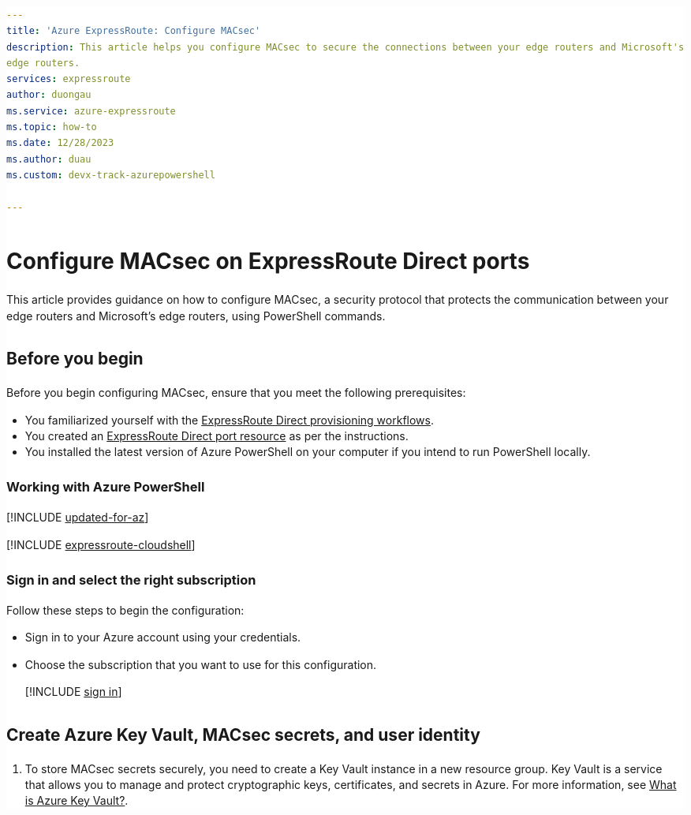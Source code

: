 ```yaml
---
title: 'Azure ExpressRoute: Configure MACsec'
description: This article helps you configure MACsec to secure the connections between your edge routers and Microsoft's edge routers.
services: expressroute
author: duongau
ms.service: azure-expressroute
ms.topic: how-to
ms.date: 12/28/2023
ms.author: duau 
ms.custom: devx-track-azurepowershell

---
```


# Configure MACsec on ExpressRoute Direct ports

This article provides guidance on how to configure MACsec, a security protocol that protects the communication between your edge routers and Microsoft’s edge routers, using PowerShell commands.

## Before you begin

Before you begin configuring MACsec, ensure that you meet the following prerequisites:

* You familiarized yourself with the [ExpressRoute Direct provisioning workflows](expressroute-erdirect-about.md).
* You created an [ExpressRoute Direct port resource](expressroute-howto-erdirect.md) as per the instructions.
* You installed the latest version of Azure PowerShell on your computer if you intend to run PowerShell locally.

### Working with Azure PowerShell

[!INCLUDE [updated-for-az](../../includes/hybrid-az-ps.md)]

[!INCLUDE [expressroute-cloudshell](../../includes/expressroute-cloudshell-powershell-about.md)]

### Sign in and select the right subscription

Follow these steps to begin the configuration:

* Sign in to your Azure account using your credentials.
* Choose the subscription that you want to use for this configuration.

   [!INCLUDE [sign in](../../includes/expressroute-cloud-shell-connect.md)]

## Create Azure Key Vault, MACsec secrets, and user identity

1. To store MACsec secrets securely, you need to create a Key Vault instance in a new resource group. Key Vault is a service that allows you to manage and protect cryptographic keys, certificates, and secrets in Azure. For more information, see [What is Azure Key Vault?](/azure/key-vault/general/overview).
